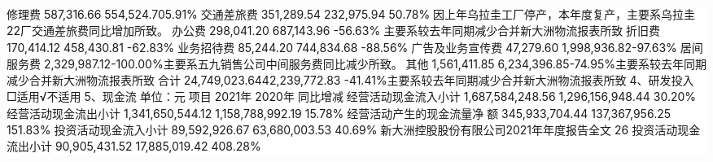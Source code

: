 修理费
587,316.66
554,524.705.91%
交通差旅费
351,289.54
232,975.94
50.78%
因上年乌拉圭工厂停产，本年度复产，主要系乌拉圭
22厂交通差旅费同比增加所致。
办公费
298,041.20
687,143.96
-56.63%
主要系较去年同期减少合并新大洲物流报表所致
折旧费
170,414.12
458,430.81
-62.83%
业务招待费
85,244.20
744,834.68
-88.56%
广告及业务宣传费
47,279.60
1,998,936.82-97.63%
居间服务费
2,329,987.12-100.00%主要系五九销售公司中间服务费同比减少所致。
其他
1,561,411.85
6,234,396.85-74.95%主要系较去年同期减少合并新大洲物流报表所致
合计
24,749,023.6442,239,772.83
-41.41%主要系较去年同期减少合并新大洲物流报表所致
4、研发投入
□适用√不适用
5、现金流
单位：元
项目
2021年
2020年
同比增减
经营活动现金流入小计
1,687,584,248.56
1,296,156,948.44
30.20%
经营活动现金流出小计
1,341,650,544.12
1,158,788,992.19
15.78%
经营活动产生的现金流量净
额
345,933,704.44
137,367,956.25
151.83%
投资活动现金流入小计
89,592,926.67
63,680,003.53
40.69%
新大洲控股股份有限公司2021年年度报告全文
26
投资活动现金流出小计
90,905,431.52
17,885,019.42
408.28%